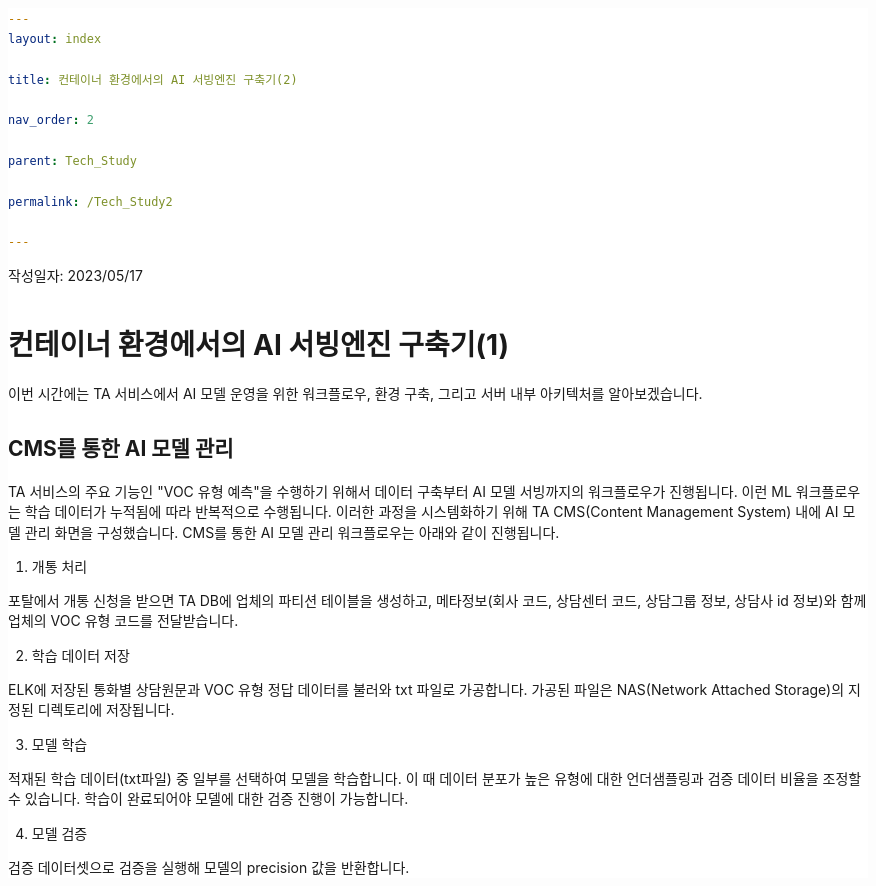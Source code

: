 ```yaml
---
layout: index

title: 컨테이너 환경에서의 AI 서빙엔진 구축기(2)

nav_order: 2

parent: Tech_Study

permalink: /Tech_Study2

---
```



작성일자: 2023/05/17



#  컨테이너 환경에서의 AI 서빙엔진 구축기(1)



이번 시간에는 TA 서비스에서 AI 모델 운영을 위한 워크플로우, 환경 구축, 그리고 서버 내부 아키텍처를 알아보겠습니다.



## CMS를 통한 AI 모델 관리

TA 서비스의 주요 기능인 "VOC 유형 예측"을 수행하기 위해서 데이터 구축부터 AI 모델 서빙까지의 워크플로우가 진행됩니다. 이런 ML 워크플로우는 학습 데이터가 누적됨에 따라 반복적으로 수행됩니다. 이러한 과정을 시스템화하기 위해 TA CMS(Content Management System) 내에 AI 모델 관리 화면을 구성했습니다. CMS를 통한 AI 모델 관리 워크플로우는 아래와 같이 진행됩니다.



1. 개통 처리

포탈에서 개통 신청을 받으면 TA DB에 업체의 파티션 테이블을 생성하고, 메타정보(회사 코드, 상담센터 코드, 상담그룹 정보, 상담사 id 정보)와 함께 업체의 VOC 유형 코드를 전달받습니다.



2. 학습 데이터 저장

ELK에 저장된 통화별 상담원문과 VOC 유형 정답 데이터를 불러와 txt 파일로 가공합니다. 가공된 파일은 NAS(Network Attached Storage)의 지정된 디렉토리에 저장됩니다.



3. 모델 학습

적재된 학습 데이터(txt파일) 중 일부를 선택하여 모델을 학습합니다. 이 때 데이터 분포가 높은 유형에 대한 언더샘플링과 검증 데이터 비율을 조정할 수 있습니다. 학습이 완료되어야 모델에 대한 검증 진행이 가능합니다.



4. 모델 검증

검증 데이터셋으로 검증을 실행해 모델의 precision 값을 반환합니다.
